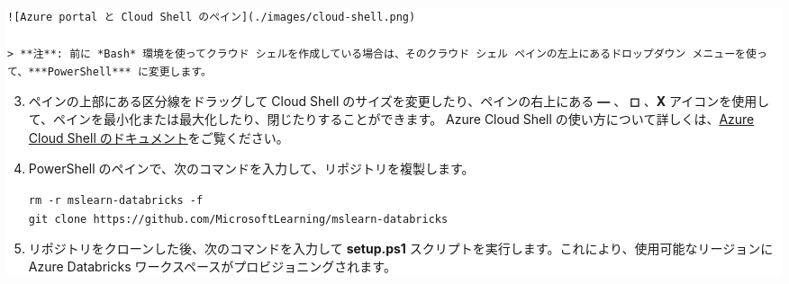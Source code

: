     ![Azure portal と Cloud Shell のペイン](./images/cloud-shell.png)

    > **注**: 前に *Bash* 環境を使ってクラウド シェルを作成している場合は、そのクラウド シェル ペインの左上にあるドロップダウン メニューを使って、***PowerShell*** に変更します。

3. ペインの上部にある区分線をドラッグして Cloud Shell のサイズを変更したり、ペインの右上にある **&#8212;** 、 **&#9723;** 、**X** アイコンを使用して、ペインを最小化または最大化したり、閉じたりすることができます。 Azure Cloud Shell の使い方について詳しくは、[Azure Cloud Shell のドキュメント](https://docs.microsoft.com/azure/cloud-shell/overview)をご覧ください。

4. PowerShell のペインで、次のコマンドを入力して、リポジトリを複製します。

    ```
    rm -r mslearn-databricks -f
    git clone https://github.com/MicrosoftLearning/mslearn-databricks
    ```

5. リポジトリをクローンした後、次のコマンドを入力して **setup.ps1** スクリプトを実行します。これにより、使用可能なリージョンに Azure Databricks ワークスペースがプロビジョニングされます。
